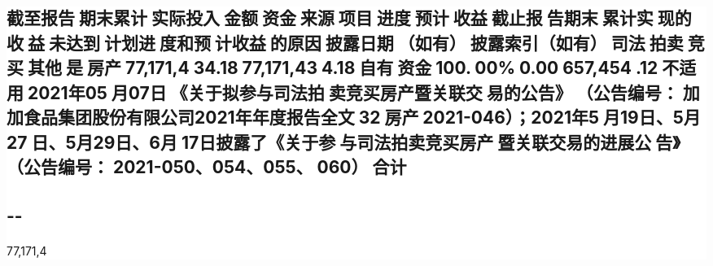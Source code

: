 截至报告
期末累计
实际投入
金额
资金
来源
项目
进度
预计
收益
截止报
告期末
累计实
现的收
益
未达到
计划进
度和预
计收益
的原因
披露日期
（如有）
披露索引（如有）
司法
拍卖
竞买
其他
是
房产
77,171,4
34.18
77,171,43
4.18
自有
资金
100.
00%
0.00
657,454
.12
不适用
2021年05
月07日
《关于拟参与司法拍
卖竞买房产暨关联交
易的公告》
（公告编号：
加加食品集团股份有限公司2021年年度报告全文
32
房产
2021-046）；2021年5
月19日、5月27
日、5月29日、6月
17日披露了《关于参
与司法拍卖竞买房产
暨关联交易的进展公
告》（公告编号：
2021-050、054、055、
060）
合计
--
--
--
77,171,4